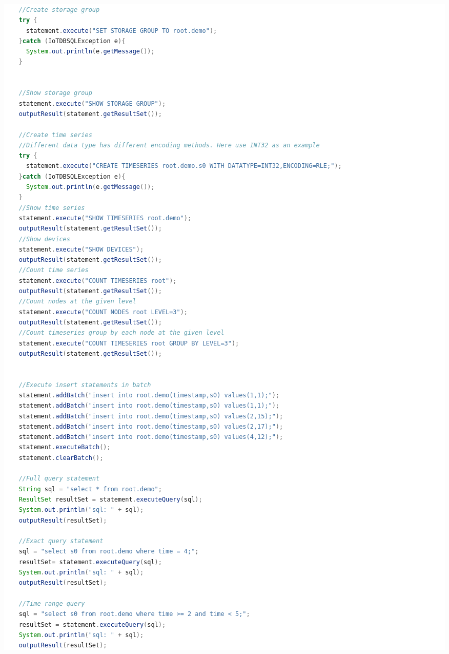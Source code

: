 ```Java
    //Create storage group
    try {
      statement.execute("SET STORAGE GROUP TO root.demo");
    }catch (IoTDBSQLException e){
      System.out.println(e.getMessage());
    }


    //Show storage group
    statement.execute("SHOW STORAGE GROUP");
    outputResult(statement.getResultSet());

    //Create time series
    //Different data type has different encoding methods. Here use INT32 as an example
    try {
      statement.execute("CREATE TIMESERIES root.demo.s0 WITH DATATYPE=INT32,ENCODING=RLE;");
    }catch (IoTDBSQLException e){
      System.out.println(e.getMessage());
    }
    //Show time series
    statement.execute("SHOW TIMESERIES root.demo");
    outputResult(statement.getResultSet());
    //Show devices
    statement.execute("SHOW DEVICES");
    outputResult(statement.getResultSet());
    //Count time series
    statement.execute("COUNT TIMESERIES root");
    outputResult(statement.getResultSet());
    //Count nodes at the given level
    statement.execute("COUNT NODES root LEVEL=3");
    outputResult(statement.getResultSet());
    //Count timeseries group by each node at the given level
    statement.execute("COUNT TIMESERIES root GROUP BY LEVEL=3");
    outputResult(statement.getResultSet());
    

    //Execute insert statements in batch
    statement.addBatch("insert into root.demo(timestamp,s0) values(1,1);");
    statement.addBatch("insert into root.demo(timestamp,s0) values(1,1);");
    statement.addBatch("insert into root.demo(timestamp,s0) values(2,15);");
    statement.addBatch("insert into root.demo(timestamp,s0) values(2,17);");
    statement.addBatch("insert into root.demo(timestamp,s0) values(4,12);");
    statement.executeBatch();
    statement.clearBatch();

    //Full query statement
    String sql = "select * from root.demo";
    ResultSet resultSet = statement.executeQuery(sql);
    System.out.println("sql: " + sql);
    outputResult(resultSet);

    //Exact query statement
    sql = "select s0 from root.demo where time = 4;";
    resultSet= statement.executeQuery(sql);
    System.out.println("sql: " + sql);
    outputResult(resultSet);

    //Time range query
    sql = "select s0 from root.demo where time >= 2 and time < 5;";
    resultSet = statement.executeQuery(sql);
    System.out.println("sql: " + sql);
    outputResult(resultSet);

```